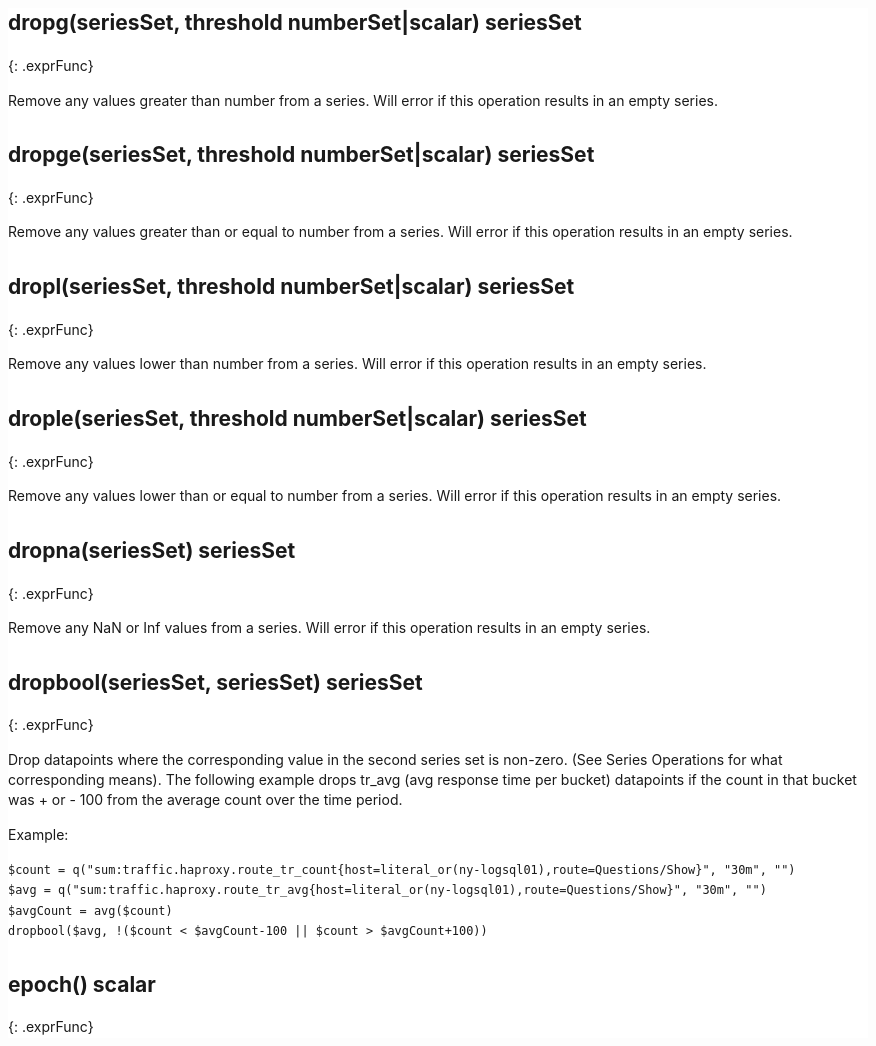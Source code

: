## dropg(seriesSet, threshold numberSet|scalar) seriesSet
{: .exprFunc}

Remove any values greater than number from a series. Will error if this operation results in an empty series.

## dropge(seriesSet, threshold numberSet|scalar) seriesSet
{: .exprFunc}

Remove any values greater than or equal to number from a series. Will error if this operation results in an empty series.

## dropl(seriesSet, threshold numberSet|scalar) seriesSet
{: .exprFunc}

Remove any values lower than number from a series. Will error if this operation results in an empty series.

## drople(seriesSet, threshold numberSet|scalar) seriesSet
{: .exprFunc}

Remove any values lower than or equal to number from a series. Will error if this operation results in an empty series.

## dropna(seriesSet) seriesSet
{: .exprFunc}

Remove any NaN or Inf values from a series. Will error if this operation results in an empty series.

## dropbool(seriesSet, seriesSet) seriesSet
{: .exprFunc}

Drop datapoints where the corresponding value in the second series set is non-zero. (See Series Operations for what corresponding means). The following example drops tr_avg (avg response time per bucket) datapoints if the count in that bucket was + or - 100 from the average count over the time period.

Example:

```
$count = q("sum:traffic.haproxy.route_tr_count{host=literal_or(ny-logsql01),route=Questions/Show}", "30m", "")
$avg = q("sum:traffic.haproxy.route_tr_avg{host=literal_or(ny-logsql01),route=Questions/Show}", "30m", "")
$avgCount = avg($count)
dropbool($avg, !($count < $avgCount-100 || $count > $avgCount+100))
```

## epoch() scalar
{: .exprFunc}
